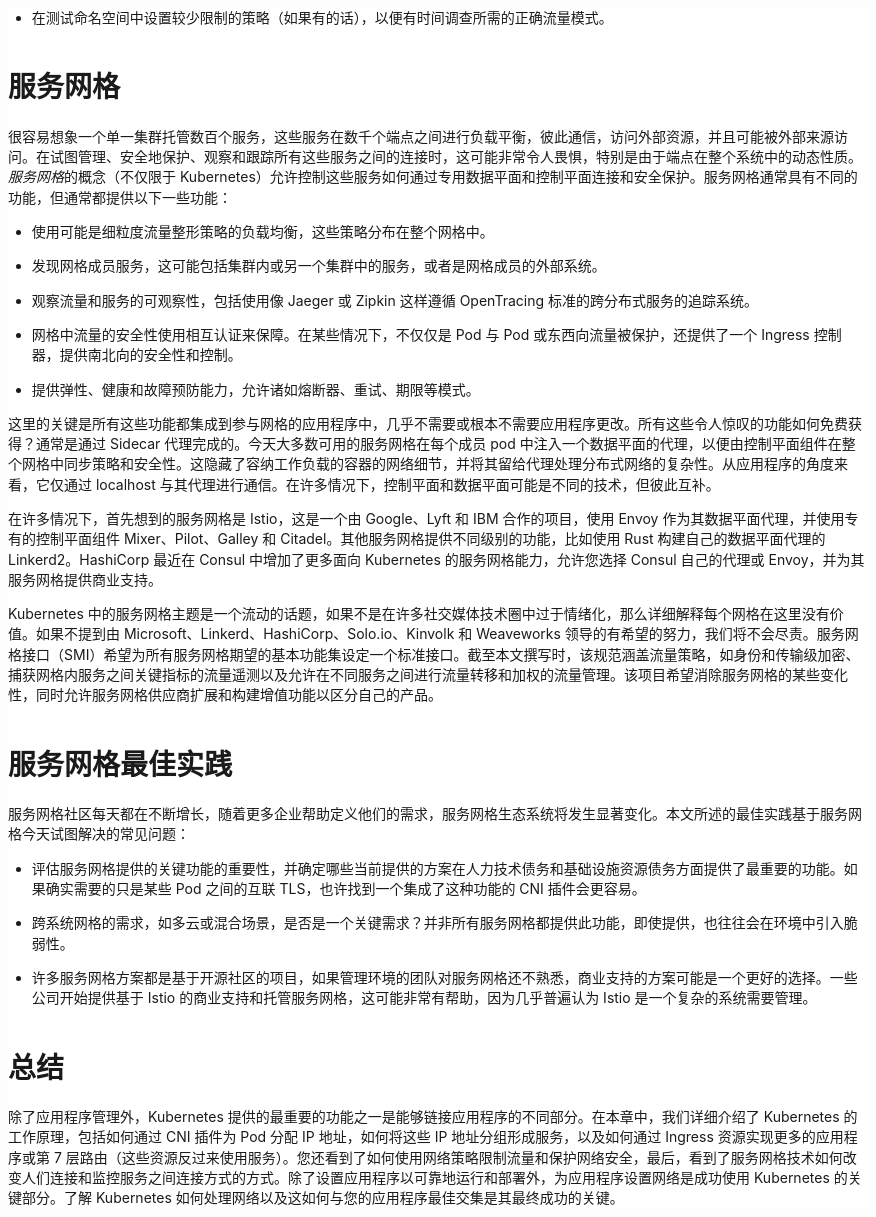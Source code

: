 +   在测试命名空间中设置较少限制的策略（如果有的话），以便有时间调查所需的正确流量模式。

# 服务网格

很容易想象一个单一集群托管数百个服务，这些服务在数千个端点之间进行负载平衡，彼此通信，访问外部资源，并且可能被外部来源访问。在试图管理、安全地保护、观察和跟踪所有这些服务之间的连接时，这可能非常令人畏惧，特别是由于端点在整个系统中的动态性质。*服务网格*的概念（不仅限于 Kubernetes）允许控制这些服务如何通过专用数据平面和控制平面连接和安全保护。服务网格通常具有不同的功能，但通常都提供以下一些功能：

+   使用可能是细粒度流量整形策略的负载均衡，这些策略分布在整个网格中。

+   发现网格成员服务，这可能包括集群内或另一个集群中的服务，或者是网格成员的外部系统。

+   观察流量和服务的可观察性，包括使用像 Jaeger 或 Zipkin 这样遵循 OpenTracing 标准的跨分布式服务的追踪系统。

+   网格中流量的安全性使用相互认证来保障。在某些情况下，不仅仅是 Pod 与 Pod 或东西向流量被保护，还提供了一个 Ingress 控制器，提供南北向的安全性和控制。

+   提供弹性、健康和故障预防能力，允许诸如熔断器、重试、期限等模式。

这里的关键是所有这些功能都集成到参与网格的应用程序中，几乎不需要或根本不需要应用程序更改。所有这些令人惊叹的功能如何免费获得？通常是通过 Sidecar 代理完成的。今天大多数可用的服务网格在每个成员 pod 中注入一个数据平面的代理，以便由控制平面组件在整个网格中同步策略和安全性。这隐藏了容纳工作负载的容器的网络细节，并将其留给代理处理分布式网络的复杂性。从应用程序的角度来看，它仅通过 localhost 与其代理进行通信。在许多情况下，控制平面和数据平面可能是不同的技术，但彼此互补。

在许多情况下，首先想到的服务网格是 Istio，这是一个由 Google、Lyft 和 IBM 合作的项目，使用 Envoy 作为其数据平面代理，并使用专有的控制平面组件 Mixer、Pilot、Galley 和 Citadel。其他服务网格提供不同级别的功能，比如使用 Rust 构建自己的数据平面代理的 Linkerd2。HashiCorp 最近在 Consul 中增加了更多面向 Kubernetes 的服务网格能力，允许您选择 Consul 自己的代理或 Envoy，并为其服务网格提供商业支持。

Kubernetes 中的服务网格主题是一个流动的话题，如果不是在许多社交媒体技术圈中过于情绪化，那么详细解释每个网格在这里没有价值。如果不提到由 Microsoft、Linkerd、HashiCorp、Solo.io、Kinvolk 和 Weaveworks 领导的有希望的努力，我们将不会尽责。服务网格接口（SMI）希望为所有服务网格期望的基本功能集设定一个标准接口。截至本文撰写时，该规范涵盖流量策略，如身份和传输级加密、捕获网格内服务之间关键指标的流量遥测以及允许在不同服务之间进行流量转移和加权的流量管理。该项目希望消除服务网格的某些变化性，同时允许服务网格供应商扩展和构建增值功能以区分自己的产品。

# 服务网格最佳实践

服务网格社区每天都在不断增长，随着更多企业帮助定义他们的需求，服务网格生态系统将发生显著变化。本文所述的最佳实践基于服务网格今天试图解决的常见问题：

+   评估服务网格提供的关键功能的重要性，并确定哪些当前提供的方案在人力技术债务和基础设施资源债务方面提供了最重要的功能。如果确实需要的只是某些 Pod 之间的互联 TLS，也许找到一个集成了这种功能的 CNI 插件会更容易。

+   跨系统网格的需求，如多云或混合场景，是否是一个关键需求？并非所有服务网格都提供此功能，即使提供，也往往会在环境中引入脆弱性。

+   许多服务网格方案都是基于开源社区的项目，如果管理环境的团队对服务网格还不熟悉，商业支持的方案可能是一个更好的选择。一些公司开始提供基于 Istio 的商业支持和托管服务网格，这可能非常有帮助，因为几乎普遍认为 Istio 是一个复杂的系统需要管理。

# 总结

除了应用程序管理外，Kubernetes 提供的最重要的功能之一是能够链接应用程序的不同部分。在本章中，我们详细介绍了 Kubernetes 的工作原理，包括如何通过 CNI 插件为 Pod 分配 IP 地址，如何将这些 IP 地址分组形成服务，以及如何通过 Ingress 资源实现更多的应用程序或第 7 层路由（这些资源反过来使用服务）。您还看到了如何使用网络策略限制流量和保护网络安全，最后，看到了服务网格技术如何改变人们连接和监控服务之间连接方式的方式。除了设置应用程序以可靠地运行和部署外，为应用程序设置网络是成功使用 Kubernetes 的关键部分。了解 Kubernetes 如何处理网络以及这如何与您的应用程序最佳交集是其最终成功的关键。
